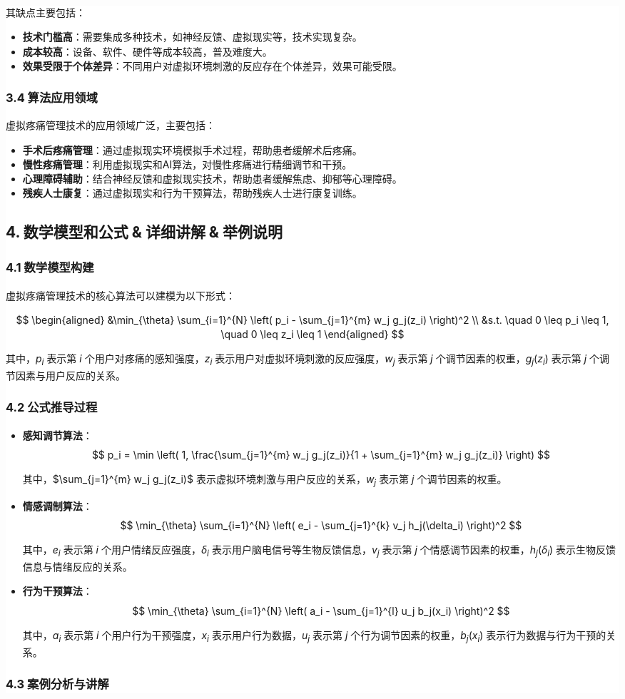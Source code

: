 其缺点主要包括：
- **技术门槛高**：需要集成多种技术，如神经反馈、虚拟现实等，技术实现复杂。
- **成本较高**：设备、软件、硬件等成本较高，普及难度大。
- **效果受限于个体差异**：不同用户对虚拟环境刺激的反应存在个体差异，效果可能受限。

### 3.4 算法应用领域

虚拟疼痛管理技术的应用领域广泛，主要包括：
- **手术后疼痛管理**：通过虚拟现实环境模拟手术过程，帮助患者缓解术后疼痛。
- **慢性疼痛管理**：利用虚拟现实和AI算法，对慢性疼痛进行精细调节和干预。
- **心理障碍辅助**：结合神经反馈和虚拟现实技术，帮助患者缓解焦虑、抑郁等心理障碍。
- **残疾人士康复**：通过虚拟现实和行为干预算法，帮助残疾人士进行康复训练。

## 4. 数学模型和公式 & 详细讲解 & 举例说明

### 4.1 数学模型构建

虚拟疼痛管理技术的核心算法可以建模为以下形式：

$$
\begin{aligned}
&\min_{\theta} \sum_{i=1}^{N} \left( p_i - \sum_{j=1}^{m} w_j g_j(z_i) \right)^2 \\
&s.t. \quad 0 \leq p_i \leq 1, \quad 0 \leq z_i \leq 1
\end{aligned}
$$

其中，$p_i$ 表示第 $i$ 个用户对疼痛的感知强度，$z_i$ 表示用户对虚拟环境刺激的反应强度，$w_j$ 表示第 $j$ 个调节因素的权重，$g_j(z_i)$ 表示第 $j$ 个调节因素与用户反应的关系。

### 4.2 公式推导过程

- **感知调节算法**：
  $$
  p_i = \min \left( 1, \frac{\sum_{j=1}^{m} w_j g_j(z_i)}{1 + \sum_{j=1}^{m} w_j g_j(z_i)} \right)
  $$

  其中，$\sum_{j=1}^{m} w_j g_j(z_i)$ 表示虚拟环境刺激与用户反应的关系，$w_j$ 表示第 $j$ 个调节因素的权重。

- **情感调制算法**：
  $$
  \min_{\theta} \sum_{i=1}^{N} \left( e_i - \sum_{j=1}^{k} v_j h_j(\delta_i) \right)^2
  $$

  其中，$e_i$ 表示第 $i$ 个用户情绪反应强度，$\delta_i$ 表示用户脑电信号等生物反馈信息，$v_j$ 表示第 $j$ 个情感调节因素的权重，$h_j(\delta_i)$ 表示生物反馈信息与情绪反应的关系。

- **行为干预算法**：
  $$
  \min_{\theta} \sum_{i=1}^{N} \left( a_i - \sum_{j=1}^{l} u_j b_j(x_i) \right)^2
  $$

  其中，$a_i$ 表示第 $i$ 个用户行为干预强度，$x_i$ 表示用户行为数据，$u_j$ 表示第 $j$ 个行为调节因素的权重，$b_j(x_i)$ 表示行为数据与行为干预的关系。

### 4.3 案例分析与讲解
